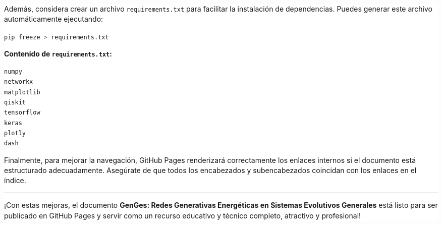Además, considera crear un archivo `requirements.txt` para facilitar la instalación de dependencias. Puedes generar este archivo automáticamente ejecutando:

```bash
pip freeze > requirements.txt
```

**Contenido de `requirements.txt`:**
```
numpy
networkx
matplotlib
qiskit
tensorflow
keras
plotly
dash
```

Finalmente, para mejorar la navegación, GitHub Pages renderizará correctamente los enlaces internos si el documento está estructurado adecuadamente. Asegúrate de que todos los encabezados y subencabezados coincidan con los enlaces en el índice.

---

¡Con estas mejoras, el documento **GenGes: Redes Generativas Energéticas en Sistemas Evolutivos Generales** está listo para ser publicado en GitHub Pages y servir como un recurso educativo y técnico completo, atractivo y profesional!

